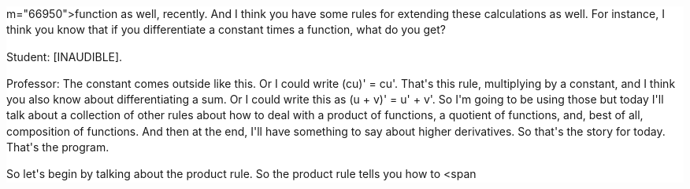   m="66950">function</span> <span m="67720">as</span> <span
  m="67900">well,</span> <span m="69880">recently.</span> <span
  m="71230">And</span> <span m="71430">I</span> <span m="71480">think</span>
  <span m="71690">you</span> <span m="71820">have</span> <span
  m="71990">some</span> <span m="72130">rules</span> <span m="74610">for</span>
  <span m="75040">extending</span> <span m="76290">these</span> <span
  m="76510">calculations</span> <span m="77370">as</span> <span
  m="77510">well.</span> <span m="78950">For</span> <span
  m="79080">instance,</span> <span m="79500">I</span> <span
  m="79590">think</span> <span m="79980">you</span> <span m="80150">know</span>
  <span m="80410">that</span> <span m="80800">if you</span> <span
  m="81190">differentiate</span> <span m="84080">a</span> <span
  m="84190">constant</span> <span m="84780">times</span> <span m="85120">a
  function,</span> <span m="87280">what</span> <span m="87390">do</span> <span
  m="87450">you</span> <span m="87520">get?</span></p><p><span
  m="87770">Student: [INAUDIBLE].</span></p><p><span m="92590">Professor:</span>
  <span m="93440">The constant comes outside</span> <span m="96140">like</span>
  <span m="96360">this.</span> <span m="96670">Or</span> <span
  m="96820">I</span> <span m="96870">could</span> <span m="97060">write</span>
  <span m="97690">(cu)'</span> <span m="98400">=</span> <span
  m="99230">cu'.</span> <span m="102550">That's</span> <span
  m="102800">this</span> <span m="103000">rule,</span> <span
  m="104060">multiplying</span> <span m="104580">by a</span> <span
  m="104750">constant,</span> <span m="105350">and</span> <span
  m="105460">I</span> <span m="105510">think</span> <span m="105700">you</span>
  <span m="105800">also</span> <span m="106120">know</span> <span
  m="106670">about</span> <span m="107160">differentiating</span> <span
  m="107510">a</span> <span m="107930">sum.</span> <span m="118870">Or</span>
  <span m="119120">I</span> <span m="119170">could</span> <span
  m="119330">write</span> <span m="119560">this</span> <span
  m="119780">as</span> <span m="119930">(u +</span> <span m="120300">v)'</span>
  <span m="122100">=</span> <span m="122420">u' + v'.</span> <span
  m="126870">So</span> <span m="127100">I'm</span> <span m="127240">going</span>
  <span m="127370">to</span> <span m="127440">be</span> <span
  m="127520">using</span> <span m="127830">those</span> <span
  m="128130">but</span> <span m="129340">today</span> <span
  m="129640">I'll</span> <span m="129850">talk</span> <span
  m="130110">about</span> <span m="130490">a</span> <span
  m="130830">collection</span> <span m="131250">of</span> <span
  m="131360">other</span> <span m="131570">rules</span> <span
  m="132290">about</span> <span m="132900">how</span> <span m="133050">to</span>
  <span m="133170">deal</span> <span m="133400">with</span> <span
  m="133530">a</span> <span m="133580">product</span> <span m="134040">of</span>
  <span m="134140">functions,</span> <span m="135080">a quotient</span> <span
  m="135530">of</span> <span m="135620">functions,</span> <span
  m="136780">and,</span> <span m="137370">best of all,</span> <span
  m="138180">composition of</span> <span m="138900">functions.</span> <span
  m="140340">And</span> <span m="140490">then</span> <span m="140690">at</span>
  <span m="140800">the</span> <span m="140890">end,</span> <span
  m="141110">I'll</span> <span m="141210">have</span> <span
  m="141400">something</span> <span m="141690">to</span> <span
  m="141800">say</span> <span m="142030">about</span> <span
  m="142750">higher</span> <span m="143090">derivatives.</span> <span
  m="143480">So</span> <span m="144940">that's</span> <span
  m="145210">the</span> <span m="145330">story</span> <span
  m="145690">for</span> <span m="145840">today.</span> <span m="146670">That's
  the program.</span></p><p><span m="149120">So</span> <span m="149310">let's
  begin</span> <span m="149960">by</span> <span m="150120">talking</span> <span
  m="150470">about</span> <span m="151790">the</span> <span
  m="152230">product</span> <span m="152800">rule.</span> <span
  m="163360">So</span> <span m="163520">the</span> <span
  m="163630">product</span> <span m="163950">rule</span> <span
  m="164230">tells</span> <span m="164510">you</span> <span
  m="164620">how</span> <span m="164750">to</span> <span